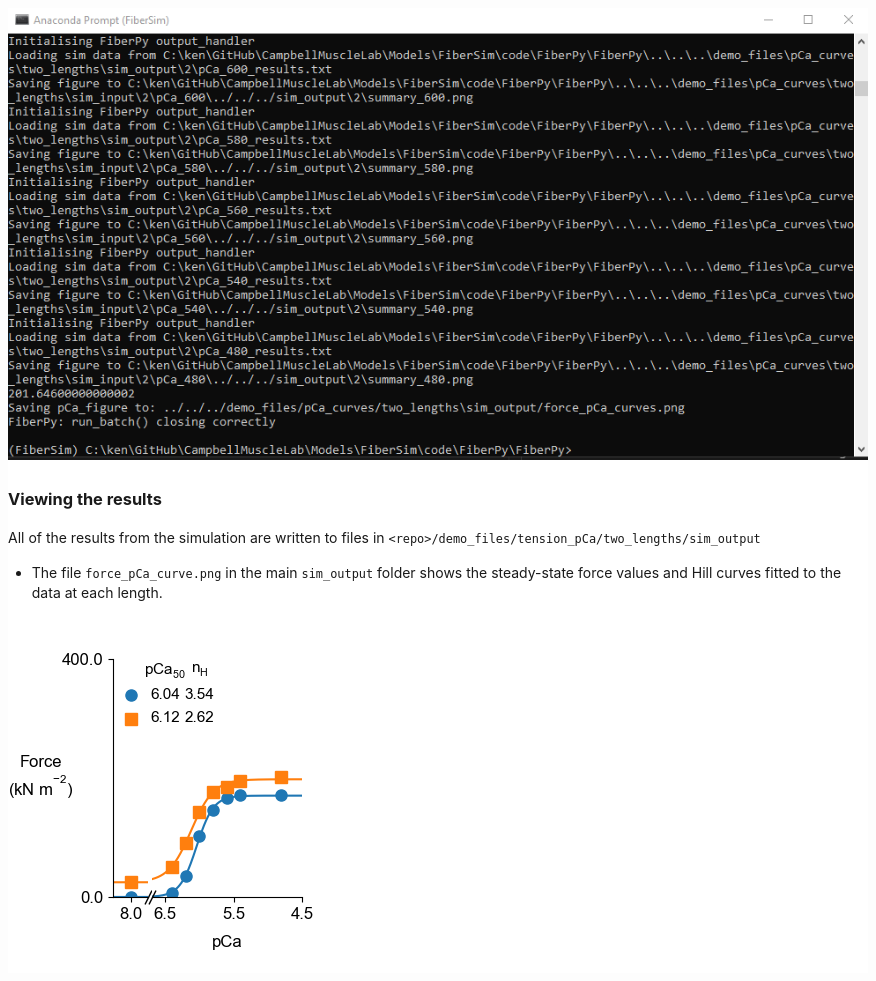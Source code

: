![command window](command_window.png)

### Viewing the results

All of the results from the simulation are written to files in `<repo>/demo_files/tension_pCa/two_lengths/sim_output`

+ The file `force_pCa_curve.png` in the main `sim_output` folder shows the steady-state force values and Hill curves fitted to the data at each length.

![pCa_curve](force_pCa_curves.png)
